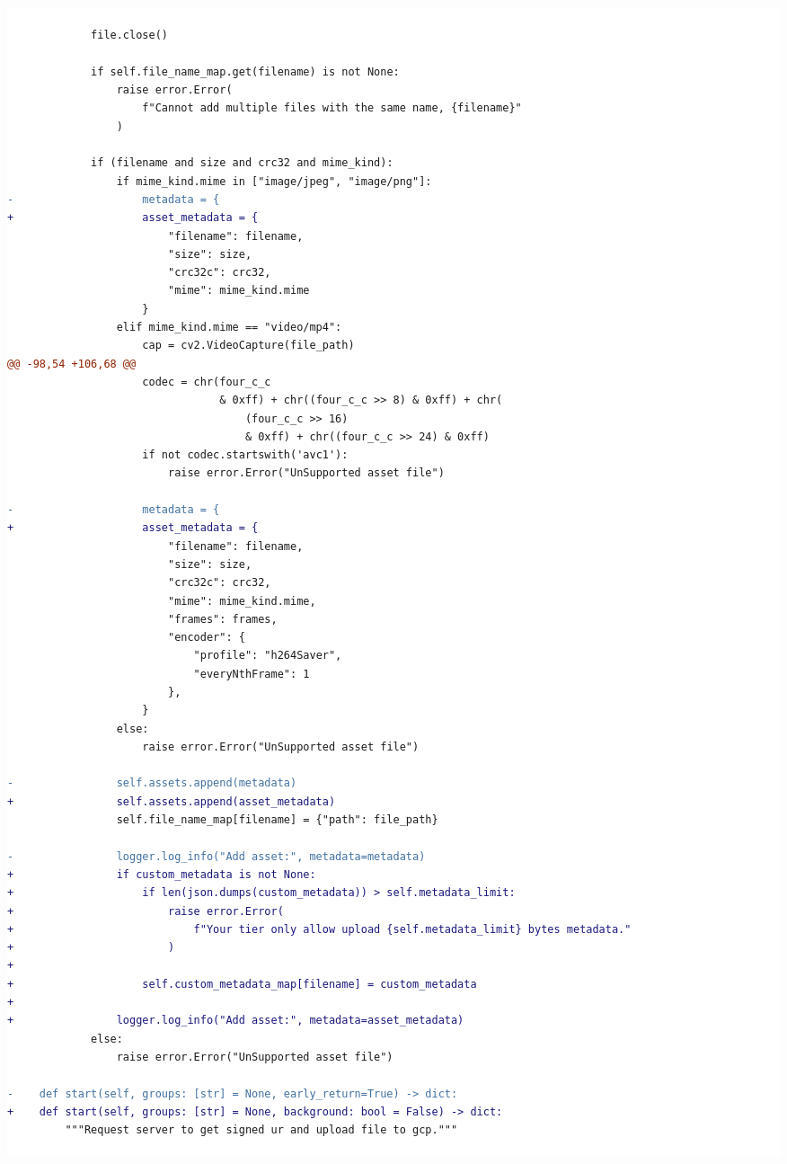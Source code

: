 ```diff
 
             file.close()
 
             if self.file_name_map.get(filename) is not None:
                 raise error.Error(
                     f"Cannot add multiple files with the same name, {filename}"
                 )
 
             if (filename and size and crc32 and mime_kind):
                 if mime_kind.mime in ["image/jpeg", "image/png"]:
-                    metadata = {
+                    asset_metadata = {
                         "filename": filename,
                         "size": size,
                         "crc32c": crc32,
                         "mime": mime_kind.mime
                     }
                 elif mime_kind.mime == "video/mp4":
                     cap = cv2.VideoCapture(file_path)
@@ -98,54 +106,68 @@
                     codec = chr(four_c_c
                                 & 0xff) + chr((four_c_c >> 8) & 0xff) + chr(
                                     (four_c_c >> 16)
                                     & 0xff) + chr((four_c_c >> 24) & 0xff)
                     if not codec.startswith('avc1'):
                         raise error.Error("UnSupported asset file")
 
-                    metadata = {
+                    asset_metadata = {
                         "filename": filename,
                         "size": size,
                         "crc32c": crc32,
                         "mime": mime_kind.mime,
                         "frames": frames,
                         "encoder": {
                             "profile": "h264Saver",
                             "everyNthFrame": 1
                         },
                     }
                 else:
                     raise error.Error("UnSupported asset file")
 
-                self.assets.append(metadata)
+                self.assets.append(asset_metadata)
                 self.file_name_map[filename] = {"path": file_path}
 
-                logger.log_info("Add asset:", metadata=metadata)
+                if custom_metadata is not None:
+                    if len(json.dumps(custom_metadata)) > self.metadata_limit:
+                        raise error.Error(
+                            f"Your tier only allow upload {self.metadata_limit} bytes metadata."
+                        )
+
+                    self.custom_metadata_map[filename] = custom_metadata
+
+                logger.log_info("Add asset:", metadata=asset_metadata)
             else:
                 raise error.Error("UnSupported asset file")
 
-    def start(self, groups: [str] = None, early_return=True) -> dict:
+    def start(self, groups: [str] = None, background: bool = False) -> dict:
         """Request server to get signed ur and upload file to gcp."""
 
```